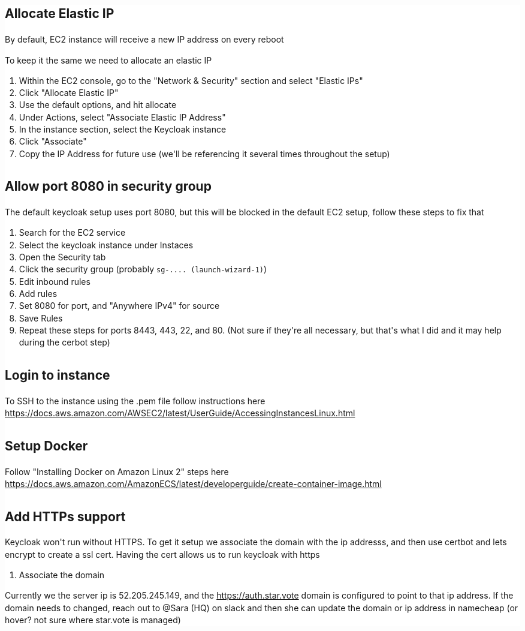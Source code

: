## Allocate Elastic IP

By default, EC2 instance will receive a new IP address on every reboot

To keep it the same we need to allocate an elastic IP

1. Within the EC2 console, go to the "Network & Security" section and select "Elastic IPs"
1. Click "Allocate Elastic IP"
1. Use the default options, and hit allocate
1. Under Actions, select "Associate Elastic IP Address"
1. In the instance section, select the Keycloak instance
1. Click "Associate"
1. Copy the IP Address for future use (we'll be referencing it several times throughout the setup)

## Allow port 8080 in security group

The default keycloak setup uses port 8080, but this will be blocked in the default EC2 setup, follow these steps to fix that

1. Search for the EC2 service
1. Select the keycloak instance under Instaces
1. Open the Security tab
1. Click the security group (probably ``sg-.... (launch-wizard-1)``)
1. Edit inbound rules
1. Add rules
1. Set 8080 for port, and "Anywhere IPv4" for source
1. Save Rules
1. Repeat these steps for ports 8443, 443, 22, and 80. (Not sure if they're all necessary, but that's what I did and it may help during the cerbot step)

## Login to instance

To SSH to the instance using the .pem file follow instructions here
https://docs.aws.amazon.com/AWSEC2/latest/UserGuide/AccessingInstancesLinux.html

## Setup Docker

Follow "Installing Docker on Amazon Linux 2" steps here
https://docs.aws.amazon.com/AmazonECS/latest/developerguide/create-container-image.html

## Add HTTPs support

Keycloak won't run without HTTPS. To get it setup we associate the domain with the ip addresss, and then use certbot and lets encrypt to create a ssl cert. Having the cert allows us to run keycloak with https

1. Associate the domain

Currently we the server ip is 52.205.245.149, and the https://auth.star.vote domain is configured to point to that ip address. If the domain needs to changed, reach out to @Sara (HQ) on slack and then she can update the domain or ip address in namecheap (or hover? not sure where star.vote is managed)

